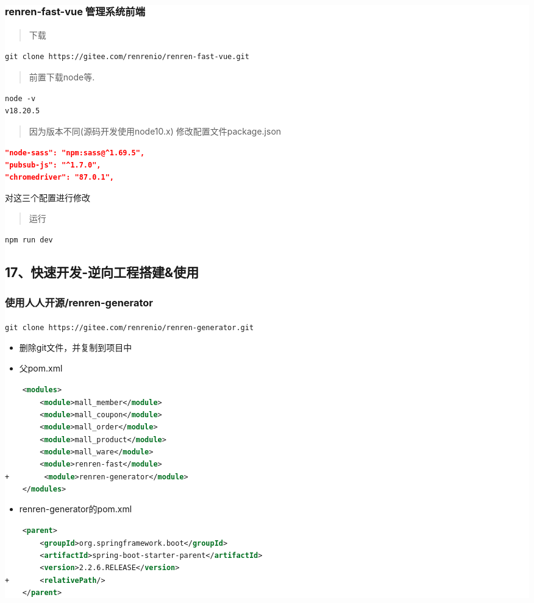 ### renren-fast-vue 管理系统前端

> 下载

```shell
git clone https://gitee.com/renrenio/renren-fast-vue.git
```

> 前置下载node等.

```shell
node -v
v18.20.5
```

> 因为版本不同(源码开发使用node10.x) 修改配置文件package.json

```json
"node-sass": "npm:sass@^1.69.5",
"pubsub-js": "^1.7.0",
"chromedriver": "87.0.1",
```

对这三个配置进行修改

> 运行

```shell
npm run dev
```

## 17、快速开发-逆向工程搭建&使用

### 使用人人开源/renren-generator

```shell
git clone https://gitee.com/renrenio/renren-generator.git
```

- 删除git文件，并复制到项目中

- 父pom.xml

```xml
    <modules>
        <module>mall_member</module>
        <module>mall_coupon</module>
        <module>mall_order</module>
        <module>mall_product</module>
        <module>mall_ware</module>
        <module>renren-fast</module>
+        <module>renren-generator</module>
    </modules>
```

- renren-generator的pom.xml

```xml
	<parent>
		<groupId>org.springframework.boot</groupId>
		<artifactId>spring-boot-starter-parent</artifactId>
		<version>2.2.6.RELEASE</version>
+		<relativePath/>
	</parent>
```
